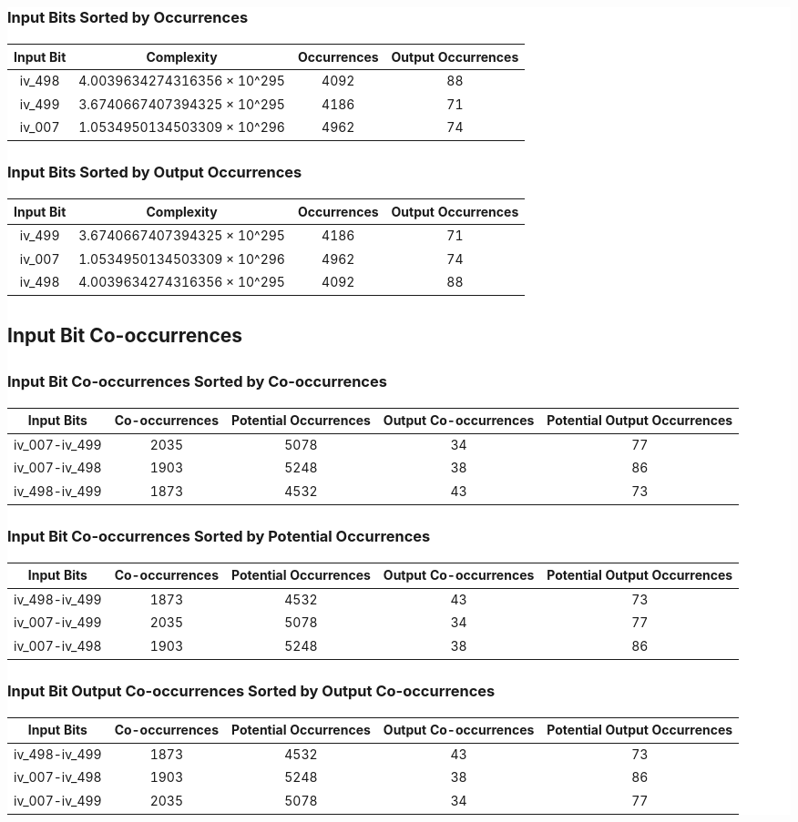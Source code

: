 ### Input Bits Sorted by Occurrences

| Input Bit | Complexity | Occurrences | Output Occurrences |
|:---------:|:----------:|:-----------:|:------------------:|
| iv_498 | 4.0039634274316356 × 10^295 | 4092 | 88 |
| iv_499 | 3.6740667407394325 × 10^295 | 4186 | 71 |
| iv_007 | 1.0534950134503309 × 10^296 | 4962 | 74 |

### Input Bits Sorted by Output Occurrences

| Input Bit | Complexity | Occurrences | Output Occurrences |
|:---------:|:----------:|:-----------:|:------------------:|
| iv_499 | 3.6740667407394325 × 10^295 | 4186 | 71 |
| iv_007 | 1.0534950134503309 × 10^296 | 4962 | 74 |
| iv_498 | 4.0039634274316356 × 10^295 | 4092 | 88 |

## Input Bit Co-occurrences

### Input Bit Co-occurrences Sorted by Co-occurrences

| Input Bits | Co-occurrences | Potential Occurrences | Output Co-occurrences | Potential Output Occurrences |
|:----------:|:--------------:|:---------------------:|:---------------------:|:----------------------------:|
| iv_007-iv_499 | 2035 | 5078 | 34 | 77 |
| iv_007-iv_498 | 1903 | 5248 | 38 | 86 |
| iv_498-iv_499 | 1873 | 4532 | 43 | 73 |

### Input Bit Co-occurrences Sorted by Potential Occurrences

| Input Bits | Co-occurrences | Potential Occurrences | Output Co-occurrences | Potential Output Occurrences |
|:----------:|:--------------:|:---------------------:|:---------------------:|:----------------------------:|
| iv_498-iv_499 | 1873 | 4532 | 43 | 73 |
| iv_007-iv_499 | 2035 | 5078 | 34 | 77 |
| iv_007-iv_498 | 1903 | 5248 | 38 | 86 |

### Input Bit Output Co-occurrences Sorted by Output Co-occurrences

| Input Bits | Co-occurrences | Potential Occurrences | Output Co-occurrences | Potential Output Occurrences |
|:----------:|:--------------:|:---------------------:|:---------------------:|:----------------------------:|
| iv_498-iv_499 | 1873 | 4532 | 43 | 73 |
| iv_007-iv_498 | 1903 | 5248 | 38 | 86 |
| iv_007-iv_499 | 2035 | 5078 | 34 | 77 |
